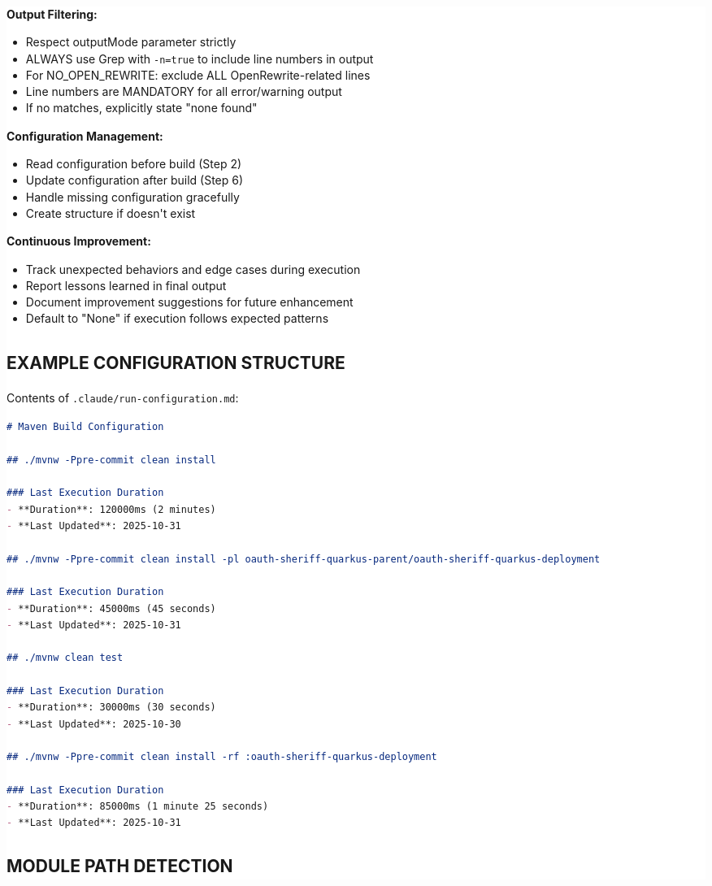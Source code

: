 **Output Filtering:**
- Respect outputMode parameter strictly
- ALWAYS use Grep with `-n=true` to include line numbers in output
- For NO_OPEN_REWRITE: exclude ALL OpenRewrite-related lines
- Line numbers are MANDATORY for all error/warning output
- If no matches, explicitly state "none found"

**Configuration Management:**
- Read configuration before build (Step 2)
- Update configuration after build (Step 6)
- Handle missing configuration gracefully
- Create structure if doesn't exist

**Continuous Improvement:**
- Track unexpected behaviors and edge cases during execution
- Report lessons learned in final output
- Document improvement suggestions for future enhancement
- Default to "None" if execution follows expected patterns

## EXAMPLE CONFIGURATION STRUCTURE

Contents of `.claude/run-configuration.md`:

```markdown
# Maven Build Configuration

## ./mvnw -Ppre-commit clean install

### Last Execution Duration
- **Duration**: 120000ms (2 minutes)
- **Last Updated**: 2025-10-31

## ./mvnw -Ppre-commit clean install -pl oauth-sheriff-quarkus-parent/oauth-sheriff-quarkus-deployment

### Last Execution Duration
- **Duration**: 45000ms (45 seconds)
- **Last Updated**: 2025-10-31

## ./mvnw clean test

### Last Execution Duration
- **Duration**: 30000ms (30 seconds)
- **Last Updated**: 2025-10-30

## ./mvnw -Ppre-commit clean install -rf :oauth-sheriff-quarkus-deployment

### Last Execution Duration
- **Duration**: 85000ms (1 minute 25 seconds)
- **Last Updated**: 2025-10-31
```

## MODULE PATH DETECTION
